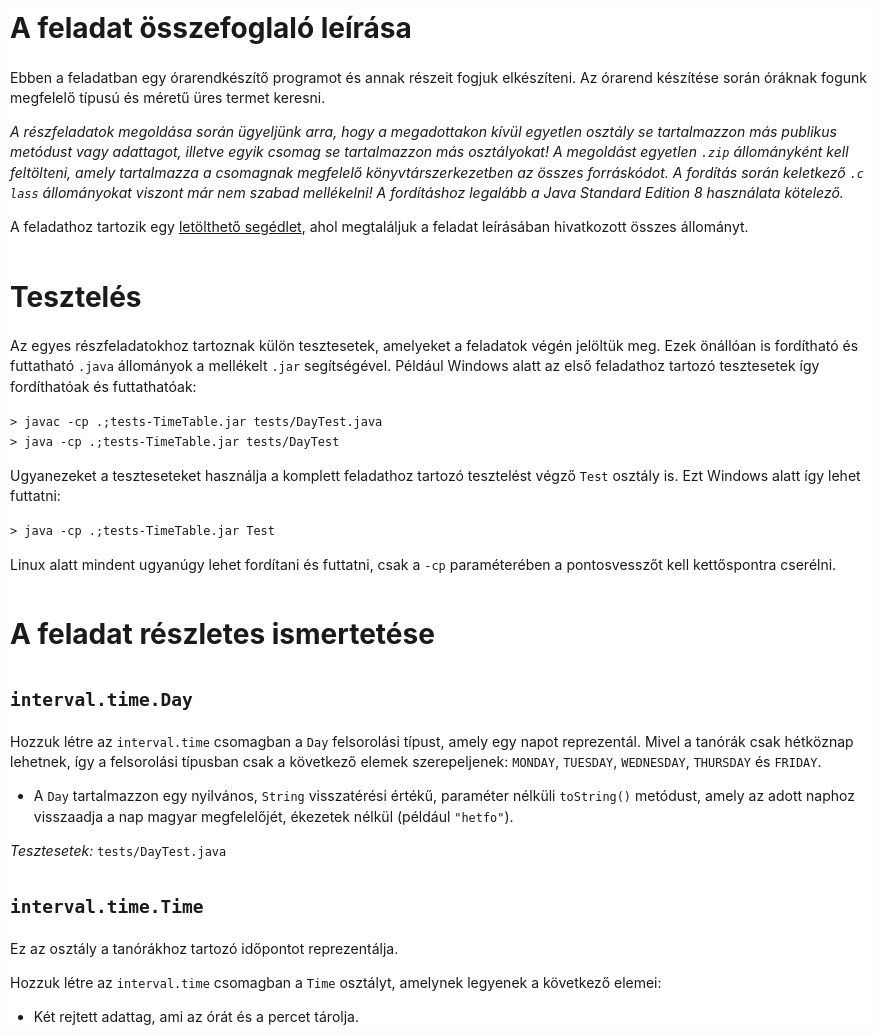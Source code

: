 # A feladat összefoglaló leírása

Ebben a feladatban egy órarendkészítő programot és annak részeit fogjuk elkészíteni. Az órarend készítése során óráknak fogunk megfelelő típusú és méretű üres termet keresni.

_A részfeladatok megoldása során ügyeljünk arra, hogy a megadottakon kívül egyetlen osztály se tartalmazzon más publikus metódust vagy adattagot, illetve egyik csomag se tartalmazzon más osztályokat! A megoldást egyetlen `.zip` állományként kell feltölteni, amely tartalmazza a csomagnak megfelelő könyvtárszerkezetben az összes forráskódot. A fordítás során keletkező `.class` állományokat viszont már nem szabad mellékelni! A fordításhoz legalább a Java Standard Edition 8 használata kötelező._

A feladathoz tartozik egy [letölthető segédlet](https://bead.inf.elte.hu/files/java/TimeTable.zip), ahol megtaláljuk a feladat leírásában hivatkozott összes állományt.

# Tesztelés

Az egyes részfeladatokhoz tartoznak külön tesztesetek, amelyeket a feladatok végén jelöltük meg. Ezek önállóan is fordítható és futtatható `.java` állományok a mellékelt `.jar` segítségével. Például Windows alatt az első feladathoz tartozó tesztesetek így fordíthatóak és futtathatóak:

    > javac -cp .;tests-TimeTable.jar tests/DayTest.java
    > java -cp .;tests-TimeTable.jar tests/DayTest

Ugyanezeket a teszteseteket használja a komplett feladathoz tartozó tesztelést végző `Test` osztály is. Ezt Windows alatt így lehet futtatni:

    > java -cp .;tests-TimeTable.jar Test

Linux alatt mindent ugyanúgy lehet fordítani és futtatni, csak a `-cp` paraméterében a pontosvesszőt kell kettőspontra cserélni.

# A feladat részletes ismertetése

## `interval.time.Day`

Hozzuk létre az `interval.time` csomagban a `Day` felsorolási típust, amely egy napot reprezentál. Mivel a tanórák csak hétköznap lehetnek, így a felsorolási típusban csak a következő elemek szerepeljenek: `MONDAY`, `TUESDAY`, `WEDNESDAY`, `THURSDAY` és `FRIDAY`.

*   A `Day` tartalmazzon egy nyilvános, `String` visszatérési értékű, paraméter nélküli `toString()` metódust, amely az adott naphoz visszaadja a nap magyar megfelelőjét, ékezetek nélkül (például `"hetfo"`).

_Tesztesetek:_ `tests/DayTest.java`

## `interval.time.Time`

Ez az osztály a tanórákhoz tartozó időpontot reprezentálja.

Hozzuk létre az `interval.time` csomagban a `Time` osztályt, amelynek legyenek a következő elemei:

*   Két rejtett adattag, ami az órát és a percet tárolja.
